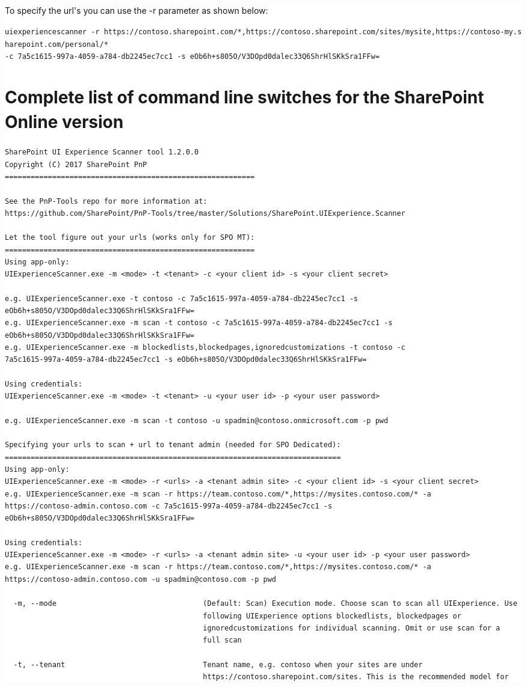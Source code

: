 To specify the url's you can use the -r parameter as shown below:

```console
uiexperiencescanner -r https://contoso.sharepoint.com/*,https://contoso.sharepoint.com/sites/mysite,https://contoso-my.sharepoint.com/personal/* 
-c 7a5c1615-997a-4059-a784-db2245ec7cc1 -s eOb6h+s805O/V3DOpd0dalec33Q6ShrHlSKkSra1FFw=
```


# Complete list of command line switches for the SharePoint Online version #

```Console
SharePoint UI Experience Scanner tool 1.2.0.0
Copyright (C) 2017 SharePoint PnP
==========================================================

See the PnP-Tools repo for more information at:
https://github.com/SharePoint/PnP-Tools/tree/master/Solutions/SharePoint.UIExperience.Scanner

Let the tool figure out your urls (works only for SPO MT):
==========================================================
Using app-only:
UIExperienceScanner.exe -m <mode> -t <tenant> -c <your client id> -s <your client secret>

e.g. UIExperienceScanner.exe -t contoso -c 7a5c1615-997a-4059-a784-db2245ec7cc1 -s
eOb6h+s805O/V3DOpd0dalec33Q6ShrHlSKkSra1FFw=
e.g. UIExperienceScanner.exe -m scan -t contoso -c 7a5c1615-997a-4059-a784-db2245ec7cc1 -s
eOb6h+s805O/V3DOpd0dalec33Q6ShrHlSKkSra1FFw=
e.g. UIExperienceScanner.exe -m blockedlists,blockedpages,ignoredcustomizations -t contoso -c
7a5c1615-997a-4059-a784-db2245ec7cc1 -s eOb6h+s805O/V3DOpd0dalec33Q6ShrHlSKkSra1FFw=

Using credentials:
UIExperienceScanner.exe -m <mode> -t <tenant> -u <your user id> -p <your user password>

e.g. UIExperienceScanner.exe -m scan -t contoso -u spadmin@contoso.onmicrosoft.com -p pwd

Specifying your urls to scan + url to tenant admin (needed for SPO Dedicated):
==============================================================================
Using app-only:
UIExperienceScanner.exe -m <mode> -r <urls> -a <tenant admin site> -c <your client id> -s <your client secret>
e.g. UIExperienceScanner.exe -m scan -r https://team.contoso.com/*,https://mysites.contoso.com/* -a
https://contoso-admin.contoso.com -c 7a5c1615-997a-4059-a784-db2245ec7cc1 -s
eOb6h+s805O/V3DOpd0dalec33Q6ShrHlSKkSra1FFw=

Using credentials:
UIExperienceScanner.exe -m <mode> -r <urls> -a <tenant admin site> -u <your user id> -p <your user password>
e.g. UIExperienceScanner.exe -m scan -r https://team.contoso.com/*,https://mysites.contoso.com/* -a
https://contoso-admin.contoso.com -u spadmin@contoso.com -p pwd

  -m, --mode                                  (Default: Scan) Execution mode. Choose scan to scan all UIExperience. Use
                                              following UIExperience options blockedlists, blockedpages or
                                              ignoredcustomizations for individual scanning. Omit or use scan for a
                                              full scan

  -t, --tenant                                Tenant name, e.g. contoso when your sites are under
                                              https://contoso.sharepoint.com/sites. This is the recommended model for
```